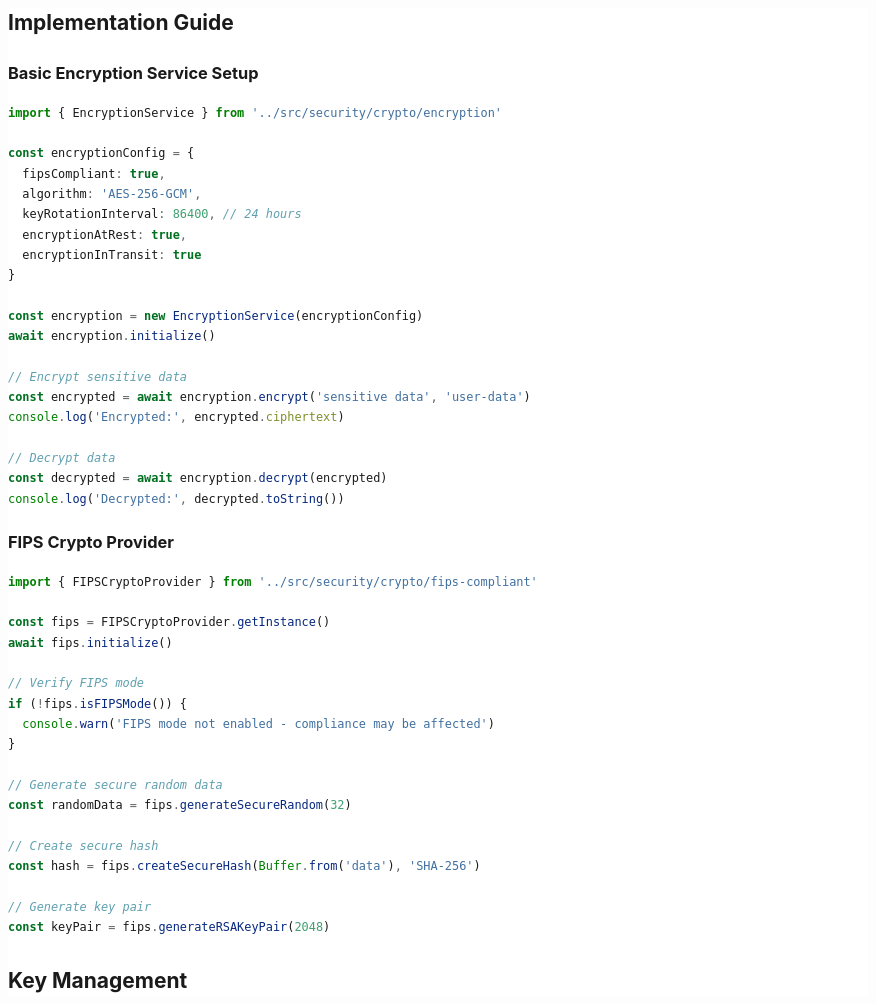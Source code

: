 ## Implementation Guide

### Basic Encryption Service Setup

```typescript
import { EncryptionService } from '../src/security/crypto/encryption'

const encryptionConfig = {
  fipsCompliant: true,
  algorithm: 'AES-256-GCM',
  keyRotationInterval: 86400, // 24 hours
  encryptionAtRest: true,
  encryptionInTransit: true
}

const encryption = new EncryptionService(encryptionConfig)
await encryption.initialize()

// Encrypt sensitive data
const encrypted = await encryption.encrypt('sensitive data', 'user-data')
console.log('Encrypted:', encrypted.ciphertext)

// Decrypt data
const decrypted = await encryption.decrypt(encrypted)
console.log('Decrypted:', decrypted.toString())
```

### FIPS Crypto Provider

```typescript
import { FIPSCryptoProvider } from '../src/security/crypto/fips-compliant'

const fips = FIPSCryptoProvider.getInstance()
await fips.initialize()

// Verify FIPS mode
if (!fips.isFIPSMode()) {
  console.warn('FIPS mode not enabled - compliance may be affected')
}

// Generate secure random data
const randomData = fips.generateSecureRandom(32)

// Create secure hash
const hash = fips.createSecureHash(Buffer.from('data'), 'SHA-256')

// Generate key pair
const keyPair = fips.generateRSAKeyPair(2048)
```

## Key Management
